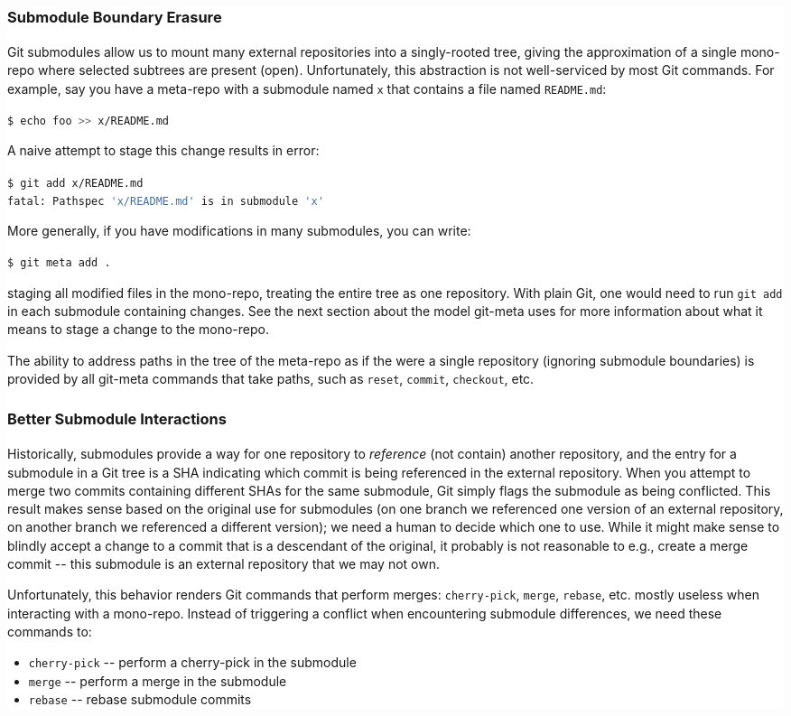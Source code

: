 ### Submodule Boundary Erasure

Git submodules allow us to mount many external repositories into a
singly-rooted tree, giving the approximation of a single mono-repo where
selected subtrees are present (open).  Unfortunately, this abstraction is not
well-serviced by most Git commands.  For example, say you have a meta-repo with
a submodule named `x` that contains a file named `README.md`:

```bash
$ echo foo >> x/README.md
```

A naive attempt to stage this change results in error:

```bash
$ git add x/README.md
fatal: Pathspec 'x/README.md' is in submodule 'x'
```

More generally, if you have modifications in many submodules, you can write:

```bash
$ git meta add .
```

staging all modified files in the mono-repo, treating the entire tree as one
repository.  With plain Git, one would need to run `git add` in each submodule
containing changes.  See the next section about the model git-meta uses for
more information about what it means to stage a change to the mono-repo.

The ability to address paths in the tree of the meta-repo as if the were a
single repository (ignoring submodule boundaries) is provided by all git-meta
commands that take paths, such as `reset`, `commit`, `checkout`, etc.

### Better Submodule Interactions

Historically, submodules provide a way for one repository to *reference* (not
contain) another repository, and the entry for a submodule in a Git tree is a
SHA indicating which commit is being referenced in the external repository.
When you attempt to merge two commits containing different SHAs for the same
submodule, Git simply flags the submodule as being conflicted.  This result
makes sense based on the original use for submodules (on one branch we
referenced one version of an external repository, on another branch we
referenced a different version); we need a human to decide which one to use.
While it might make sense to blindly accept a change to a commit that is a
descendant of the original, it probably is not reasonable to e.g., create a
merge commit -- this submodule is an external repository that we may not own.

Unfortunately, this behavior renders Git commands that perform merges:
`cherry-pick`, `merge`, `rebase`, etc. mostly useless when interacting with a
mono-repo.  Instead of triggering a conflict when encountering submodule
differences, we need these commands to:

- `cherry-pick` -- perform a cherry-pick in the submodule
- `merge` -- perform a merge in the submodule
- `rebase` -- rebase submodule commits
